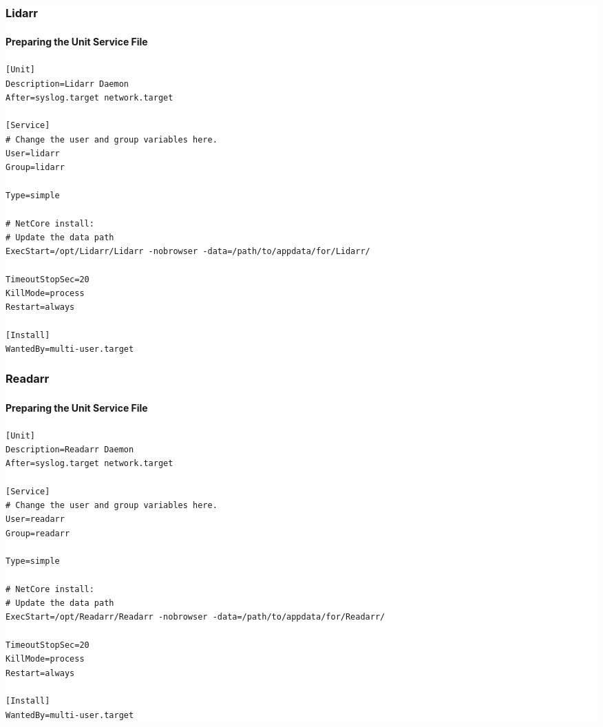 ### Lidarr

#### Preparing the Unit Service File

<section begin=lidarr_installation_unit_service_file />

`[Unit]`\
`Description=Lidarr Daemon`\
`After=syslog.target network.target`\
\
`[Service]`\
`# Change the user and group variables here.`\
`User=lidarr`\
`Group=lidarr`\
\
`Type=simple`\
\
`# NetCore install:`\
`# Update the data path`\
`ExecStart=/opt/Lidarr/Lidarr -nobrowser -data=/path/to/appdata/for/Lidarr/`\
\
`TimeoutStopSec=20`\
`KillMode=process`\
`Restart=always`\
\
`[Install]`\
`WantedBy=multi-user.target`

<section end=lidarr_installation_unit_service_file />

### Readarr

#### Preparing the Unit Service File

<section begin=readarr_installation_unit_service_file />

`[Unit]`\
`Description=Readarr Daemon`\
`After=syslog.target network.target`\
\
`[Service]`\
`# Change the user and group variables here.`\
`User=readarr`\
`Group=readarr`\
\
`Type=simple`\
\
`# NetCore install:`\
`# Update the data path`\
`ExecStart=/opt/Readarr/Readarr -nobrowser -data=/path/to/appdata/for/Readarr/`\
\
`TimeoutStopSec=20`\
`KillMode=process`\
`Restart=always`\
\
`[Install]`\
`WantedBy=multi-user.target`
